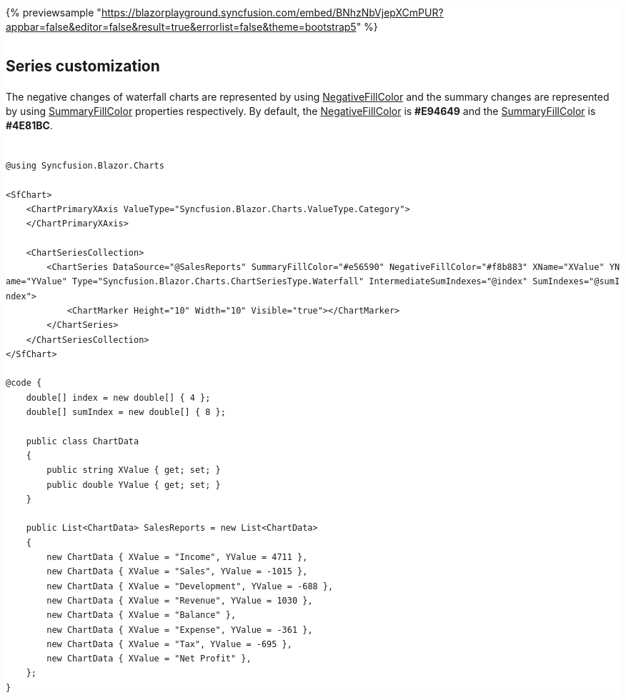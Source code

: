 {% previewsample "https://blazorplayground.syncfusion.com/embed/BNhzNbVjepXCmPUR?appbar=false&editor=false&result=true&errorlist=false&theme=bootstrap5" %}

## Series customization 

The negative changes of waterfall charts are represented by using [NegativeFillColor](https://help.syncfusion.com/cr/blazor/Syncfusion.Blazor.Charts.ChartSeries.html#Syncfusion_Blazor_Charts_ChartSeries_NegativeFillColor) and the summary changes are represented by using [SummaryFillColor](https://help.syncfusion.com/cr/blazor/Syncfusion.Blazor.Charts.ChartSeries.html#Syncfusion_Blazor_Charts_ChartSeries_SummaryFillColor) properties respectively. By default, the [NegativeFillColor](https://help.syncfusion.com/cr/blazor/Syncfusion.Blazor.Charts.ChartSeries.html#Syncfusion_Blazor_Charts_ChartSeries_NegativeFillColor) is **#E94649** and the [SummaryFillColor](https://help.syncfusion.com/cr/blazor/Syncfusion.Blazor.Charts.ChartSeries.html#Syncfusion_Blazor_Charts_ChartSeries_SummaryFillColor) is **#4E81BC**.

```cshtml

@using Syncfusion.Blazor.Charts

<SfChart>
    <ChartPrimaryXAxis ValueType="Syncfusion.Blazor.Charts.ValueType.Category">
    </ChartPrimaryXAxis>

    <ChartSeriesCollection>
        <ChartSeries DataSource="@SalesReports" SummaryFillColor="#e56590" NegativeFillColor="#f8b883" XName="XValue" YName="YValue" Type="Syncfusion.Blazor.Charts.ChartSeriesType.Waterfall" IntermediateSumIndexes="@index" SumIndexes="@sumIndex">
            <ChartMarker Height="10" Width="10" Visible="true"></ChartMarker>
        </ChartSeries>
    </ChartSeriesCollection>
</SfChart>

@code {
    double[] index = new double[] { 4 };
    double[] sumIndex = new double[] { 8 };

    public class ChartData
    {
        public string XValue { get; set; }
        public double YValue { get; set; }
    }

    public List<ChartData> SalesReports = new List<ChartData>
    {
        new ChartData { XValue = "Income", YValue = 4711 },
        new ChartData { XValue = "Sales", YValue = -1015 },
        new ChartData { XValue = "Development", YValue = -688 },
        new ChartData { XValue = "Revenue", YValue = 1030 },
        new ChartData { XValue = "Balance" },
        new ChartData { XValue = "Expense", YValue = -361 },
        new ChartData { XValue = "Tax", YValue = -695 },
        new ChartData { XValue = "Net Profit" },
    };
}

``` 
